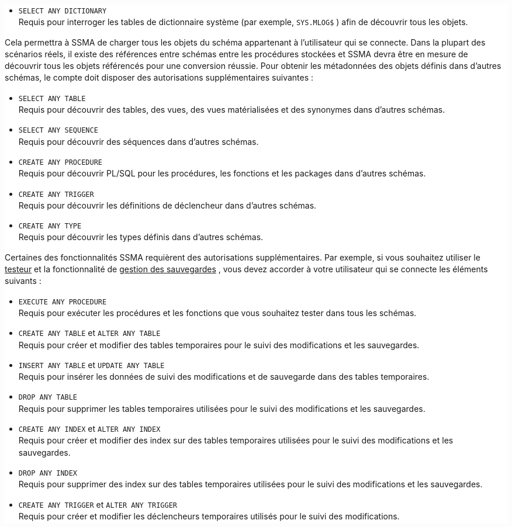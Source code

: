 - `SELECT ANY DICTIONARY`  
  Requis pour interroger les tables de dictionnaire système (par exemple, `SYS.MLOG$` ) afin de découvrir tous les objets.

Cela permettra à SSMA de charger tous les objets du schéma appartenant à l’utilisateur qui se connecte. Dans la plupart des scénarios réels, il existe des références entre schémas entre les procédures stockées et SSMA devra être en mesure de découvrir tous les objets référencés pour une conversion réussie. Pour obtenir les métadonnées des objets définis dans d’autres schémas, le compte doit disposer des autorisations supplémentaires suivantes :

- `SELECT ANY TABLE`  
  Requis pour découvrir des tables, des vues, des vues matérialisées et des synonymes dans d’autres schémas.

- `SELECT ANY SEQUENCE`  
  Requis pour découvrir des séquences dans d’autres schémas.

- `CREATE ANY PROCEDURE`  
  Requis pour découvrir PL/SQL pour les procédures, les fonctions et les packages dans d’autres schémas.

- `CREATE ANY TRIGGER`  
  Requis pour découvrir les définitions de déclencheur dans d’autres schémas.

- `CREATE ANY TYPE`  
  Requis pour découvrir les types définis dans d’autres schémas.

Certaines des fonctionnalités SSMA requièrent des autorisations supplémentaires. Par exemple, si vous souhaitez utiliser le [testeur](testing-migrated-database-objects-oracletosql.md) et la fonctionnalité de [gestion des sauvegardes](managing-backups-oracletosql.md) , vous devez accorder à votre utilisateur qui se connecte les éléments suivants :

- `EXECUTE ANY PROCEDURE`  
  Requis pour exécuter les procédures et les fonctions que vous souhaitez tester dans tous les schémas.

- `CREATE ANY TABLE` et `ALTER ANY TABLE`  
  Requis pour créer et modifier des tables temporaires pour le suivi des modifications et les sauvegardes.

- `INSERT ANY TABLE` et `UPDATE ANY TABLE`  
  Requis pour insérer les données de suivi des modifications et de sauvegarde dans des tables temporaires.

- `DROP ANY TABLE`  
  Requis pour supprimer les tables temporaires utilisées pour le suivi des modifications et les sauvegardes.

- `CREATE ANY INDEX` et `ALTER ANY INDEX`  
  Requis pour créer et modifier des index sur des tables temporaires utilisées pour le suivi des modifications et les sauvegardes.

- `DROP ANY INDEX`  
  Requis pour supprimer des index sur des tables temporaires utilisées pour le suivi des modifications et les sauvegardes.

- `CREATE ANY TRIGGER` et `ALTER ANY TRIGGER`  
  Requis pour créer et modifier les déclencheurs temporaires utilisés pour le suivi des modifications.
